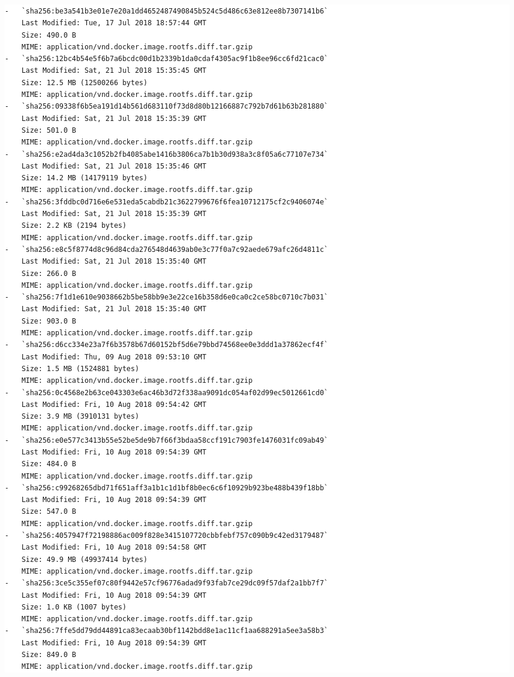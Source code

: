 	-	`sha256:be3a541b3e01e7e20a1dd4652487490845b524c5d486c63e812ee8b7307141b6`  
		Last Modified: Tue, 17 Jul 2018 18:57:44 GMT  
		Size: 490.0 B  
		MIME: application/vnd.docker.image.rootfs.diff.tar.gzip
	-	`sha256:12bc4b54e5f6b7a6bcdc00d1b2339b1da0cdaf4305ac9f1b8ee96cc6fd21cac0`  
		Last Modified: Sat, 21 Jul 2018 15:35:45 GMT  
		Size: 12.5 MB (12500266 bytes)  
		MIME: application/vnd.docker.image.rootfs.diff.tar.gzip
	-	`sha256:09338f6b5ea191d14b561d683110f73d8d80b12166887c792b7d61b63b281880`  
		Last Modified: Sat, 21 Jul 2018 15:35:39 GMT  
		Size: 501.0 B  
		MIME: application/vnd.docker.image.rootfs.diff.tar.gzip
	-	`sha256:e2ad4da3c1052b2fb4085abe1416b3806ca7b1b30d938a3c8f05a6c77107e734`  
		Last Modified: Sat, 21 Jul 2018 15:35:46 GMT  
		Size: 14.2 MB (14179119 bytes)  
		MIME: application/vnd.docker.image.rootfs.diff.tar.gzip
	-	`sha256:3fddbc0d716e6e531eda5cabdb21c3622799676f6fea10712175cf2c9406074e`  
		Last Modified: Sat, 21 Jul 2018 15:35:39 GMT  
		Size: 2.2 KB (2194 bytes)  
		MIME: application/vnd.docker.image.rootfs.diff.tar.gzip
	-	`sha256:e8c5f8774d8c96d84cda276548d4639ab0e3c77f0a7c92aede679afc26d4811c`  
		Last Modified: Sat, 21 Jul 2018 15:35:40 GMT  
		Size: 266.0 B  
		MIME: application/vnd.docker.image.rootfs.diff.tar.gzip
	-	`sha256:7f1d1e610e9038662b5be58bb9e3e22ce16b358d6e0ca0c2ce58bc0710c7b031`  
		Last Modified: Sat, 21 Jul 2018 15:35:40 GMT  
		Size: 903.0 B  
		MIME: application/vnd.docker.image.rootfs.diff.tar.gzip
	-	`sha256:d6cc334e23a7f6b3578b67d60152bf5d6e79bbd74568ee0e3ddd1a37862ecf4f`  
		Last Modified: Thu, 09 Aug 2018 09:53:10 GMT  
		Size: 1.5 MB (1524881 bytes)  
		MIME: application/vnd.docker.image.rootfs.diff.tar.gzip
	-	`sha256:0c4568e2b63ce043303e6ac46b3d72f338aa9091dc054af02d99ec5012661cd0`  
		Last Modified: Fri, 10 Aug 2018 09:54:42 GMT  
		Size: 3.9 MB (3910131 bytes)  
		MIME: application/vnd.docker.image.rootfs.diff.tar.gzip
	-	`sha256:e0e577c3413b55e52be5de9b7f66f3bdaa58ccf191c7903fe1476031fc09ab49`  
		Last Modified: Fri, 10 Aug 2018 09:54:39 GMT  
		Size: 484.0 B  
		MIME: application/vnd.docker.image.rootfs.diff.tar.gzip
	-	`sha256:c99268265dbd71f651aff3a1b1c1d1bf8b0ec6c6f10929b923be488b439f18bb`  
		Last Modified: Fri, 10 Aug 2018 09:54:39 GMT  
		Size: 547.0 B  
		MIME: application/vnd.docker.image.rootfs.diff.tar.gzip
	-	`sha256:4057947f72198886ac009f828e3415107720cbbfebf757c090b9c42ed3179487`  
		Last Modified: Fri, 10 Aug 2018 09:54:58 GMT  
		Size: 49.9 MB (49937414 bytes)  
		MIME: application/vnd.docker.image.rootfs.diff.tar.gzip
	-	`sha256:3ce5c355ef07c80f9442e57cf96776adad9f93fab7ce29dc09f57daf2a1bb7f7`  
		Last Modified: Fri, 10 Aug 2018 09:54:39 GMT  
		Size: 1.0 KB (1007 bytes)  
		MIME: application/vnd.docker.image.rootfs.diff.tar.gzip
	-	`sha256:7ffe5dd79dd44891ca83ecaab30bf1142bdd8e1ac11cf1aa688291a5ee3a58b3`  
		Last Modified: Fri, 10 Aug 2018 09:54:39 GMT  
		Size: 849.0 B  
		MIME: application/vnd.docker.image.rootfs.diff.tar.gzip
